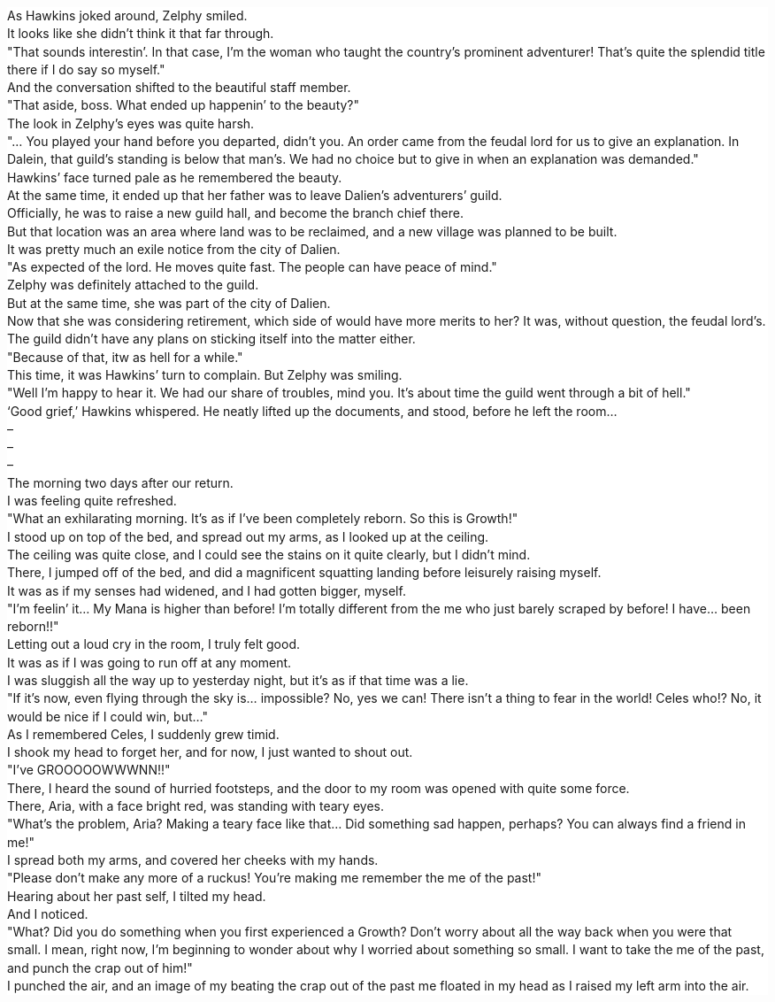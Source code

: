As Hawkins joked around, Zelphy smiled.<br/>
It looks like she didn’t think it that far through.<br/>
"That sounds interestin’. In that case, I’m the woman who taught the country’s prominent adventurer! That’s quite the splendid title there if I do say so myself."<br/>
And the conversation shifted to the beautiful staff member.<br/>
"That aside, boss. What ended up happenin’ to the beauty?"<br/>
The look in Zelphy’s eyes was quite harsh.<br/>
"… You played your hand before you departed, didn’t you. An order came from the feudal lord for us to give an explanation. In Dalein, that guild’s standing is below that man’s. We had no choice but to give in when an explanation was demanded."<br/>
Hawkins’ face turned pale as he remembered the beauty.<br/>
At the same time, it ended up that her father was to leave Dalien’s adventurers’ guild.<br/>
Officially, he was to raise a new guild hall, and become the branch chief there.<br/>
But that location was an area where land was to be reclaimed, and a new village was planned to be built.<br/>
It was pretty much an exile notice from the city of Dalien.<br/>
"As expected of the lord. He moves quite fast. The people can have peace of mind."<br/>
Zelphy was definitely attached to the guild.<br/>
But at the same time, she was part of the city of Dalien.<br/>
Now that she was considering retirement, which side of would have more merits to her? It was, without question, the feudal lord’s.<br/>
The guild didn’t have any plans on sticking itself into the matter either.<br/>
"Because of that, itw as hell for a while."<br/>
This time, it was Hawkins’ turn to complain. But Zelphy was smiling.<br/>
"Well I’m happy to hear it. We had our share of troubles, mind you. It’s about time the guild went through a bit of hell."<br/>
‘Good grief,’ Hawkins whispered. He neatly lifted up the documents, and stood, before he left the room…<br/>
–<br/>
–<br/>
–<br/>
The morning two days after our return.<br/>
I was feeling quite refreshed.<br/>
"What an exhilarating morning. It’s as if I’ve been completely reborn. So this is Growth!"<br/>
I stood up on top of the bed, and spread out my arms, as I looked up at the ceiling.<br/>
The ceiling was quite close, and I could see the stains on it quite clearly, but I didn’t mind.<br/>
There, I jumped off of the bed, and did a magnificent squatting landing before leisurely raising myself.<br/>
It was as if my senses had widened, and I had gotten bigger, myself.<br/>
"I’m feelin’ it… My Mana is higher than before! I’m totally different from the me who just barely scraped by before! I have… been reborn!!"<br/>
Letting out a loud cry in the room, I truly felt good.<br/>
It was as if I was going to run off at any moment.<br/>
I was sluggish all the way up to yesterday night, but it’s as if that time was a lie.<br/>
"If it’s now, even flying through the sky is… impossible? No, yes we can! There isn’t a thing to fear in the world! Celes who!? No, it would be nice if I could win, but…"<br/>
As I remembered Celes, I suddenly grew timid.<br/>
I shook my head to forget her, and for now, I just wanted to shout out.<br/>
"I’ve GROOOOOWWWNN!!"<br/>
There, I heard the sound of hurried footsteps, and the door to my room was opened with quite some force.<br/>
There, Aria, with a face bright red, was standing with teary eyes.<br/>
"What’s the problem, Aria? Making a teary face like that… Did something sad happen, perhaps? You can always find a friend in me!"<br/>
I spread both my arms, and covered her cheeks with my hands.<br/>
"Please don’t make any more of a ruckus! You’re making me remember the me of the past!"<br/>
Hearing about her past self, I tilted my head.<br/>
And I noticed.<br/>
"What? Did you do something when you first experienced a Growth? Don’t worry about all the way back when you were that small. I mean, right now, I’m beginning to wonder about why I worried about something so small. I want to take the me of the past, and punch the crap out of him!"<br/>
I punched the air, and an image of my beating the crap out of the past me floated in my head as I raised my left arm into the air.<br/>